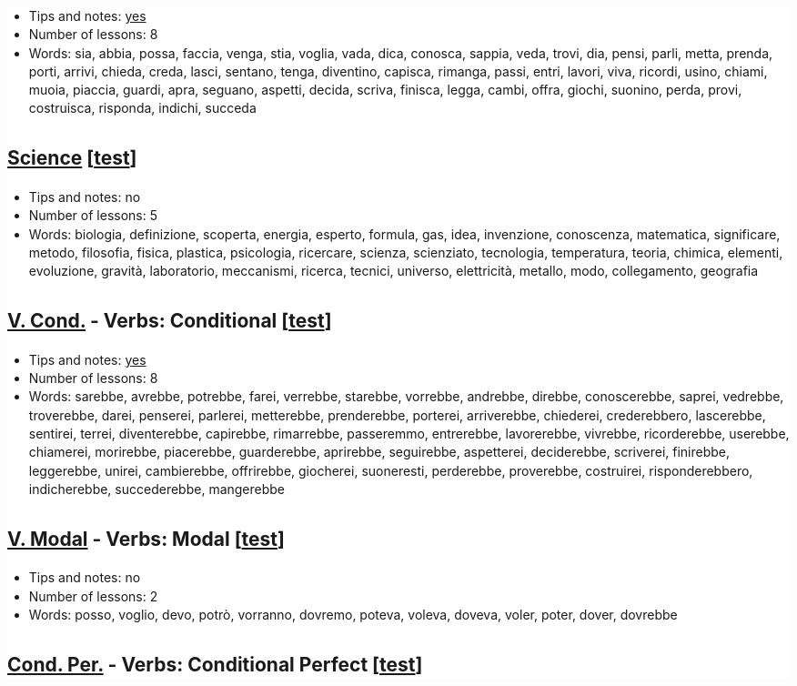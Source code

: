 * Tips and notes: [yes](https://www.duolingo.com/skill/it/Verbs:-Subjunctive-Present/tips-and-notes)
* Number of lessons: 8
* Words: sia, abbia, possa, faccia, venga, stia, voglia, vada, dica, conosca, sappia, veda, trovi, dia, pensi, parli, metta, prenda, porti, arrivi, chieda, creda, lasci, sentano, tenga, diventino, capisca, rimanga, passi, entri, lavori, viva, ricordi, usino, chiami, muoia, piaccia, guardi, apra, seguano, aspetti, decida, scriva, finisca, legga, cambi, offra, giochi, suonino, perda, provi, costruisca, risponda, indichi, succeda


## [Science](https://www.duolingo.com/skill/it/Science/practice) \[[test](https://www.duolingo.com/skill/it/Science/test)\]

* Tips and notes: no
* Number of lessons: 5
* Words: biologia, definizione, scoperta, energia, esperto, formula, gas, idea, invenzione, conoscenza, matematica, significare, metodo, filosofia, fisica, plastica, psicologia, ricercare, scienza, scienziato, tecnologia, temperatura, teoria, chimica, elementi, evoluzione, gravità, laboratorio, meccanismi, ricerca, tecnici, universo, elettricità, metallo, modo, collegamento, geografia


## [V. Cond.](https://www.duolingo.com/skill/it/Verbs:-Conditional/practice) - Verbs: Conditional \[[test](https://www.duolingo.com/skill/it/Verbs:-Conditional/test)\]

* Tips and notes: [yes](https://www.duolingo.com/skill/it/Verbs:-Conditional/tips-and-notes)
* Number of lessons: 8
* Words: sarebbe, avrebbe, potrebbe, farei, verrebbe, starebbe, vorrebbe, andrebbe, direbbe, conoscerebbe, saprei, vedrebbe, troverebbe, darei, penserei, parlerei, metterebbe, prenderebbe, porterei, arriverebbe, chiederei, crederebbero, lascerebbe, sentirei, terrei, diventerebbe, capirebbe, rimarrebbe, passeremmo, entrerebbe, lavorerebbe, vivrebbe, ricorderebbe, userebbe, chiamerei, morirebbe, piacerebbe, guarderebbe, aprirebbe, seguirebbe, aspetterei, deciderebbe, scriverei, finirebbe, leggerebbe, unirei, cambierebbe, offrirebbe, giocherei, suoneresti, perderebbe, proverebbe, costruirei, risponderebbero, indicherebbe, succederebbe, mangerebbe


## [V. Modal](https://www.duolingo.com/skill/it/Verbs:-Modal/practice) - Verbs: Modal \[[test](https://www.duolingo.com/skill/it/Verbs:-Modal/test)\]

* Tips and notes: no
* Number of lessons: 2
* Words: posso, voglio, devo, potrò, vorranno, dovremo, poteva, voleva, doveva, voler, poter, dover, dovrebbe


## [Cond. Per.](https://www.duolingo.com/skill/it/Verbs:-Conditional-Perfect/practice) - Verbs: Conditional Perfect \[[test](https://www.duolingo.com/skill/it/Verbs:-Conditional-Perfect/test)\]
